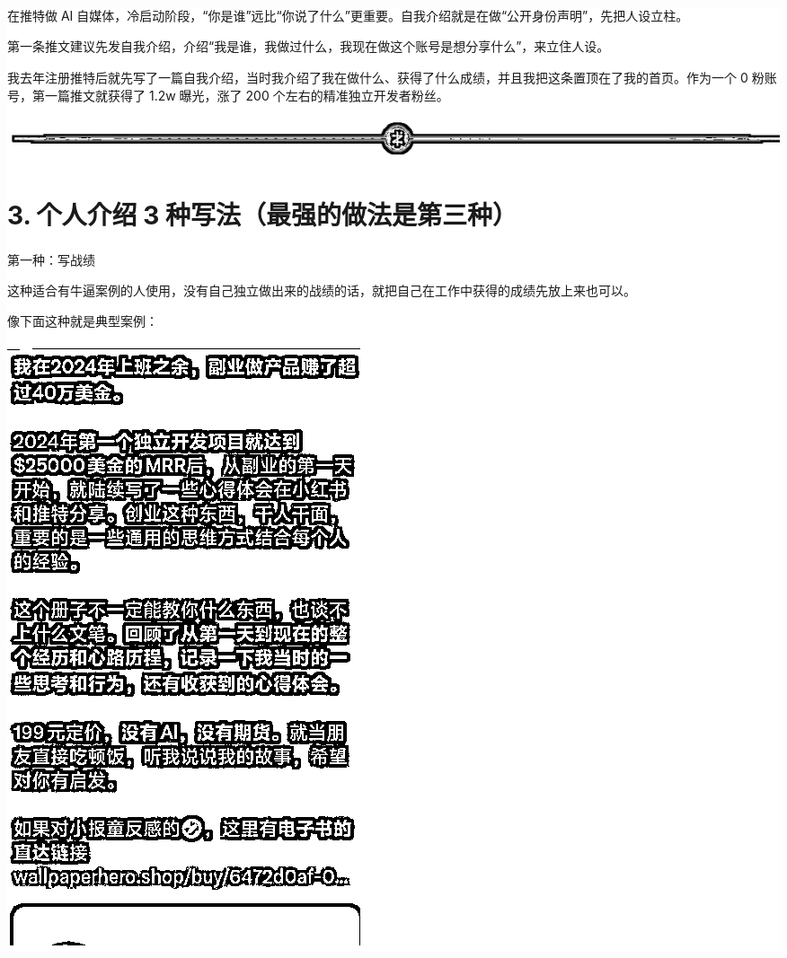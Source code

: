 在推特做 AI 自媒体，冷启动阶段，“你是谁”远比“你说了什么”更重要。自我介绍就是在做“公开身份声明”，先把人设立柱。

第一条推文建议先发自我介绍，介绍“我是谁，我做过什么，我现在做这个账号是想分享什么”，来立住人设。

我去年注册推特后就先写了一篇自我介绍，当时我介绍了我在做什么、获得了什么成绩，并且我把这条置顶在了我的首页。作为一个 0 粉账号，第一篇推文就获得了 1.2w 曝光，涨了 200 个左右的精准独立开发者粉丝。

![](img/520fc6f0eb15213f3ddc086ee767ffa1.png)

# 3\. 个人介绍 3 种写法（最强的做法是第三种）

第一种：写战绩

这种适合有牛逼案例的人使用，没有自己独立做出来的战绩的话，就把自己在工作中获得的成绩先放上来也可以。

像下面这种就是典型案例：

![](img/05a7b63d9042bba2da3e02447d066f45.png)
